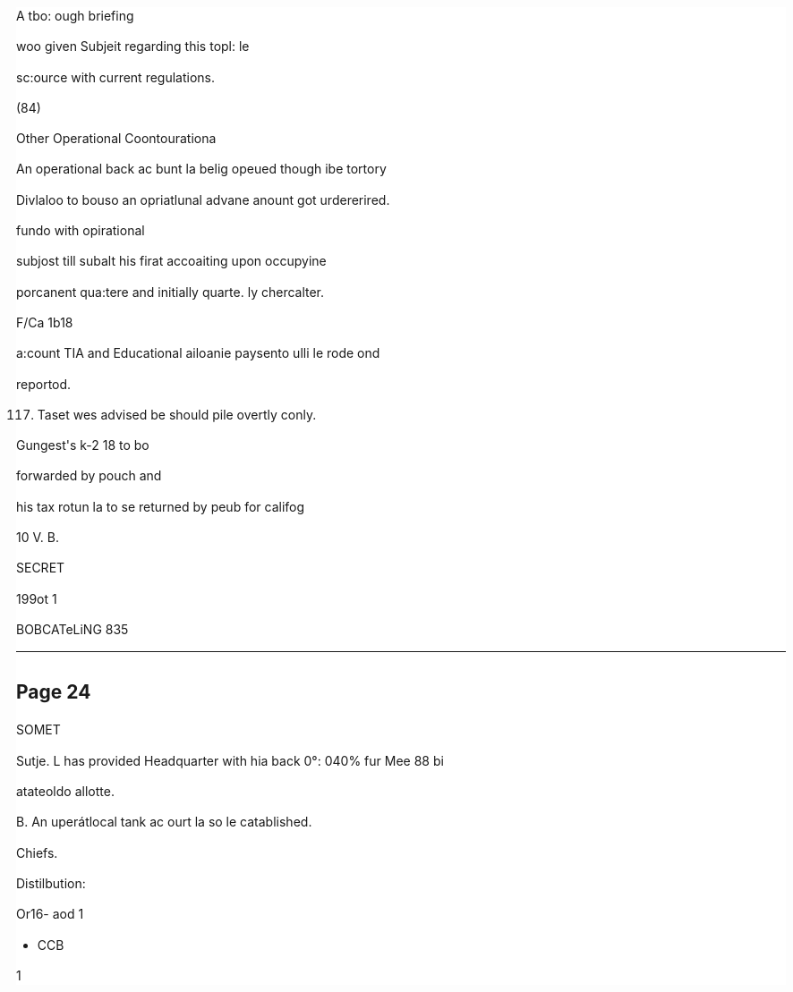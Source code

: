 A tbo: ough briefing

woo given Subjeit regarding this topl: le

sc:ource with current regulations.

(84)

Other Operational Coontourationa

An operational back ac bunt la belig opeued though ibe tortory

Divlaloo to bouso an opriatlunal advane anount got urdererired.

fundo with opirational

subjost till subalt his firat accoaiting upon occupyine

porcanent qua:tere and initially quarte. ly chercalter.

F/Ca 1b18

a:count TIA and Educational ailoanie paysento ulli le rode ond

reportod.

117. Taset wes advised be should pile overtly conly.

Gungest's k-2 18 to bo

forwarded by pouch and

his tax rotun la to se returned by peub for califog

10 V. B.

SECRET

199ot 1

BOBCATeLiNG 835

---

## Page 24

SOMET

Sutje. L has provided Headquarter with hia back 0°: 040% fur Mee 88 bi

atateoldo allotte.

B. An uperátlocal tank ac ourt la so le catablished.

Chiefs.

Distilbution:

Or16- aod 1

- CCB

1

